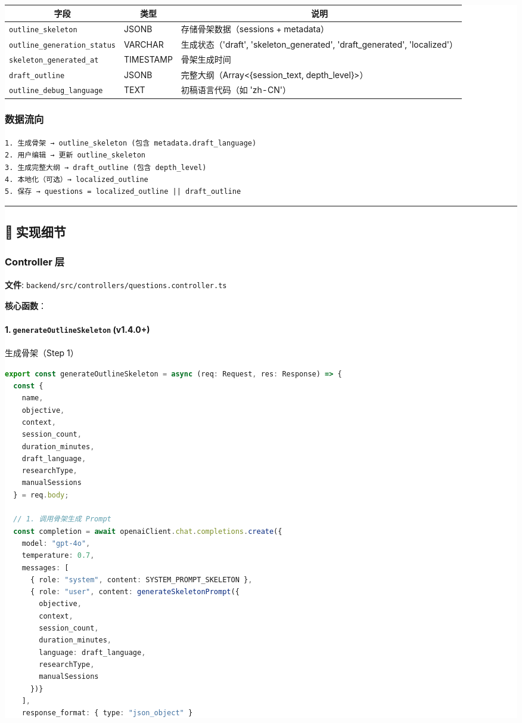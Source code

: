 | 字段 | 类型 | 说明 |
|------|------|------|
| `outline_skeleton` | JSONB | 存储骨架数据（sessions + metadata） |
| `outline_generation_status` | VARCHAR | 生成状态（'draft', 'skeleton_generated', 'draft_generated', 'localized'） |
| `skeleton_generated_at` | TIMESTAMP | 骨架生成时间 |
| `draft_outline` | JSONB | 完整大纲（Array<{session_text, depth_level}>） |
| `outline_debug_language` | TEXT | 初稿语言代码（如 'zh-CN'） |

### 数据流向

```
1. 生成骨架 → outline_skeleton (包含 metadata.draft_language)
2. 用户编辑 → 更新 outline_skeleton
3. 生成完整大纲 → draft_outline (包含 depth_level)
4. 本地化（可选）→ localized_outline
5. 保存 → questions = localized_outline || draft_outline
```

---

## 🔧 实现细节

### Controller 层

**文件**: `backend/src/controllers/questions.controller.ts`

**核心函数**：

#### 1. `generateOutlineSkeleton` (v1.4.0+)

生成骨架（Step 1）

```typescript
export const generateOutlineSkeleton = async (req: Request, res: Response) => {
  const {
    name,
    objective,
    context,
    session_count,
    duration_minutes,
    draft_language,
    researchType,
    manualSessions
  } = req.body;

  // 1. 调用骨架生成 Prompt
  const completion = await openaiClient.chat.completions.create({
    model: "gpt-4o",
    temperature: 0.7,
    messages: [
      { role: "system", content: SYSTEM_PROMPT_SKELETON },
      { role: "user", content: generateSkeletonPrompt({
        objective,
        context,
        session_count,
        duration_minutes,
        language: draft_language,
        researchType,
        manualSessions
      })}
    ],
    response_format: { type: "json_object" }
```